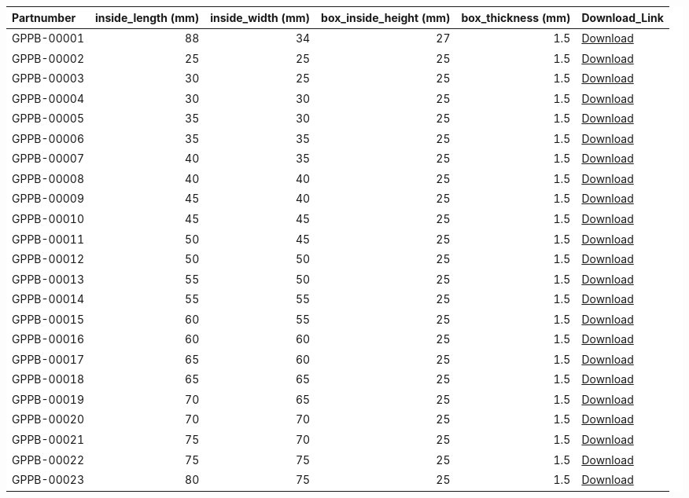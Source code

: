 | Partnumber   |   inside_length (mm) |   inside_width (mm) |   box_inside_height (mm) |   box_thickness (mm) | Download_Link                                                                                                                 |
|:-------------|---------------------:|--------------------:|-------------------------:|---------------------:|:------------------------------------------------------------------------------------------------------------------------------|
| GPPB-00001   |                   88 |                  34 |                       27 |                  1.5 | [Download](https://github.com/alekssadowski95/Generic-Parametric-Printable-Box/releases/latest/GPPB-00001_88_34_27_regular)   |
| GPPB-00002   |                   25 |                  25 |                       25 |                  1.5 | [Download](https://github.com/alekssadowski95/Generic-Parametric-Printable-Box/releases/latest/GPPB-00002_25_25_25_regular)   |
| GPPB-00003   |                   30 |                  25 |                       25 |                  1.5 | [Download](https://github.com/alekssadowski95/Generic-Parametric-Printable-Box/releases/latest/GPPB-00003_30_25_25_regular)   |
| GPPB-00004   |                   30 |                  30 |                       25 |                  1.5 | [Download](https://github.com/alekssadowski95/Generic-Parametric-Printable-Box/releases/latest/GPPB-00004_30_30_25_regular)   |
| GPPB-00005   |                   35 |                  30 |                       25 |                  1.5 | [Download](https://github.com/alekssadowski95/Generic-Parametric-Printable-Box/releases/latest/GPPB-00005_35_30_25_regular)   |
| GPPB-00006   |                   35 |                  35 |                       25 |                  1.5 | [Download](https://github.com/alekssadowski95/Generic-Parametric-Printable-Box/releases/latest/GPPB-00006_35_35_25_regular)   |
| GPPB-00007   |                   40 |                  35 |                       25 |                  1.5 | [Download](https://github.com/alekssadowski95/Generic-Parametric-Printable-Box/releases/latest/GPPB-00007_40_35_25_regular)   |
| GPPB-00008   |                   40 |                  40 |                       25 |                  1.5 | [Download](https://github.com/alekssadowski95/Generic-Parametric-Printable-Box/releases/latest/GPPB-00008_40_40_25_regular)   |
| GPPB-00009   |                   45 |                  40 |                       25 |                  1.5 | [Download](https://github.com/alekssadowski95/Generic-Parametric-Printable-Box/releases/latest/GPPB-00009_45_40_25_regular)   |
| GPPB-00010   |                   45 |                  45 |                       25 |                  1.5 | [Download](https://github.com/alekssadowski95/Generic-Parametric-Printable-Box/releases/latest/GPPB-00010_45_45_25_regular)   |
| GPPB-00011   |                   50 |                  45 |                       25 |                  1.5 | [Download](https://github.com/alekssadowski95/Generic-Parametric-Printable-Box/releases/latest/GPPB-00011_50_45_25_regular)   |
| GPPB-00012   |                   50 |                  50 |                       25 |                  1.5 | [Download](https://github.com/alekssadowski95/Generic-Parametric-Printable-Box/releases/latest/GPPB-00012_50_50_25_regular)   |
| GPPB-00013   |                   55 |                  50 |                       25 |                  1.5 | [Download](https://github.com/alekssadowski95/Generic-Parametric-Printable-Box/releases/latest/GPPB-00013_55_50_25_regular)   |
| GPPB-00014   |                   55 |                  55 |                       25 |                  1.5 | [Download](https://github.com/alekssadowski95/Generic-Parametric-Printable-Box/releases/latest/GPPB-00014_55_55_25_regular)   |
| GPPB-00015   |                   60 |                  55 |                       25 |                  1.5 | [Download](https://github.com/alekssadowski95/Generic-Parametric-Printable-Box/releases/latest/GPPB-00015_60_55_25_regular)   |
| GPPB-00016   |                   60 |                  60 |                       25 |                  1.5 | [Download](https://github.com/alekssadowski95/Generic-Parametric-Printable-Box/releases/latest/GPPB-00016_60_60_25_regular)   |
| GPPB-00017   |                   65 |                  60 |                       25 |                  1.5 | [Download](https://github.com/alekssadowski95/Generic-Parametric-Printable-Box/releases/latest/GPPB-00017_65_60_25_regular)   |
| GPPB-00018   |                   65 |                  65 |                       25 |                  1.5 | [Download](https://github.com/alekssadowski95/Generic-Parametric-Printable-Box/releases/latest/GPPB-00018_65_65_25_regular)   |
| GPPB-00019   |                   70 |                  65 |                       25 |                  1.5 | [Download](https://github.com/alekssadowski95/Generic-Parametric-Printable-Box/releases/latest/GPPB-00019_70_65_25_regular)   |
| GPPB-00020   |                   70 |                  70 |                       25 |                  1.5 | [Download](https://github.com/alekssadowski95/Generic-Parametric-Printable-Box/releases/latest/GPPB-00020_70_70_25_regular)   |
| GPPB-00021   |                   75 |                  70 |                       25 |                  1.5 | [Download](https://github.com/alekssadowski95/Generic-Parametric-Printable-Box/releases/latest/GPPB-00021_75_70_25_regular)   |
| GPPB-00022   |                   75 |                  75 |                       25 |                  1.5 | [Download](https://github.com/alekssadowski95/Generic-Parametric-Printable-Box/releases/latest/GPPB-00022_75_75_25_regular)   |
| GPPB-00023   |                   80 |                  75 |                       25 |                  1.5 | [Download](https://github.com/alekssadowski95/Generic-Parametric-Printable-Box/releases/latest/GPPB-00023_80_75_25_regular)   |
